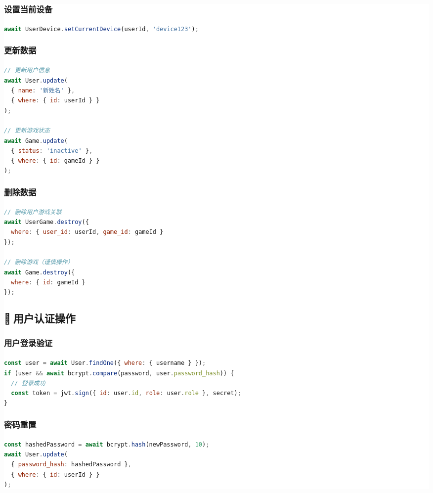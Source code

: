 ### 设置当前设备
```javascript
await UserDevice.setCurrentDevice(userId, 'device123');
```

### 更新数据
```javascript
// 更新用户信息
await User.update(
  { name: '新姓名' },
  { where: { id: userId } }
);

// 更新游戏状态
await Game.update(
  { status: 'inactive' },
  { where: { id: gameId } }
);
```

### 删除数据
```javascript
// 删除用户游戏关联
await UserGame.destroy({
  where: { user_id: userId, game_id: gameId }
});

// 删除游戏（谨慎操作）
await Game.destroy({
  where: { id: gameId }
});
```

## 🔐 用户认证操作

### 用户登录验证
```javascript
const user = await User.findOne({ where: { username } });
if (user && await bcrypt.compare(password, user.password_hash)) {
  // 登录成功
  const token = jwt.sign({ id: user.id, role: user.role }, secret);
}
```

### 密码重置
```javascript
const hashedPassword = await bcrypt.hash(newPassword, 10);
await User.update(
  { password_hash: hashedPassword },
  { where: { id: userId } }
);
```
